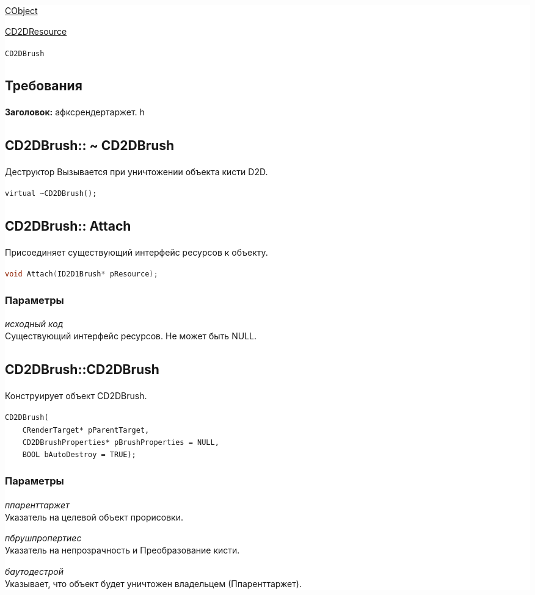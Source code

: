 [CObject](../../mfc/reference/cobject-class.md)

[CD2DResource](../../mfc/reference/cd2dresource-class.md)

`CD2DBrush`

## <a name="requirements"></a>Требования

**Заголовок:** афксрендертаржет. h

## <a name="cd2dbrushcd2dbrush"></a><a name="_dtorcd2dbrush"></a> CD2DBrush:: ~ CD2DBrush

Деструктор Вызывается при уничтожении объекта кисти D2D.

```
virtual ~CD2DBrush();
```

## <a name="cd2dbrushattach"></a><a name="attach"></a> CD2DBrush:: Attach

Присоединяет существующий интерфейс ресурсов к объекту.

```cpp
void Attach(ID2D1Brush* pResource);
```

### <a name="parameters"></a>Параметры

*исходный код*<br/>
Существующий интерфейс ресурсов. Не может быть NULL.

## <a name="cd2dbrushcd2dbrush"></a><a name="cd2dbrush"></a> CD2DBrush::CD2DBrush

Конструирует объект CD2DBrush.

```
CD2DBrush(
    CRenderTarget* pParentTarget,
    CD2DBrushProperties* pBrushProperties = NULL,
    BOOL bAutoDestroy = TRUE);
```

### <a name="parameters"></a>Параметры

*ппаренттаржет*<br/>
Указатель на целевой объект прорисовки.

*пбрушпропертиес*<br/>
Указатель на непрозрачность и Преобразование кисти.

*баутодестрой*<br/>
Указывает, что объект будет уничтожен владельцем (Ппаренттаржет).
